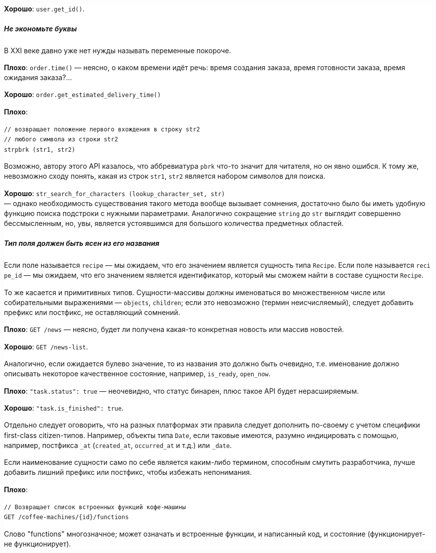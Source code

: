**Хорошо**: `user.get_id()`.

##### Не экономьте буквы

В XXI веке давно уже нет нужды называть переменные покороче.

**Плохо**: `order.time()` — неясно, о каком времени идёт речь: время создания заказа, время готовности заказа, время ожидания заказа?…

**Хорошо**: `order.get_estimated_delivery_time()`

**Плохо**:
```
// возвращает положение первого вхождения в строку str2
// любого символа из строки str2
strpbrk (str1, str2)
```
Возможно, автору этого API казалось, что аббревиатура `pbrk` что-то значит для читателя, но он явно ошибся. К тому же, невозможно сходу понять, какая из строк `str1`, `str2` является набором символов для поиска.

**Хорошо**: `str_search_for_characters (lookup_character_set, str)`  
— однако необходимость существования такого метода вообще вызывает сомнения, достаточно было бы иметь удобную функцию поиска подстроки с нужными параметрами. Аналогично сокращение `string` до `str` выглядит совершенно бессмысленным, но, увы, является устоявшимся для большого количества предметных областей.

##### Тип поля должен быть ясен из его названия

Если поле называется `recipe` — мы ожидаем, что его значением является сущность типа `Recipe`. Если поле называется `recipe_id` — мы ожидаем, что его значением является идентификатор, который мы сможем найти в составе сущности `Recipe`.

То же касается и примитивных типов. Сущности-массивы должны именоваться во множественном числе или собирательными выражениями — `objects`, `children`; если это невозможно (термин неисчисляемый), следует добавить префикс или постфикс, не оставляющий сомнений.

**Плохо**: `GET /news` — неясно, будет ли получена какая-то конкретная новость или массив новостей.

**Хорошо**: `GET /news-list`.

Аналогично, если ожидается булево значение, то из названия это должно быть очевидно, т.е. именование должно описывать некоторое качественное состояние, например, `is_ready`, `open_now`.

**Плохо**: `"task.status": true` — неочевидно, что статус бинарен, плюс такое API будет нерасширяемым.

**Хорошо**: `"task.is_finished": true`.

Отдельно следует оговорить, что на разных платформах эти правила следует дополнить по-своему с учетом специфики first-class citizen-типов. Например, объекты типа `Date`, если таковые имеются, разумно индицировать с помощью, например, постфикса `_at` (`created_at`, `occurred_at` и т.д.) или `_date`.

Если наименование сущности само по себе является каким-либо термином, способным смутить разработчика, лучше добавить лишний префикс или постфикс, чтобы избежать непонимания.

**Плохо**:
```
// Возвращает список встроенных функций кофе-машины
GET /coffee-machines/{id}/functions
```
Слово "functions" многозначное; может означать и встроенные функции, и написанный код, и состояние (функционирует-не функционирует).
